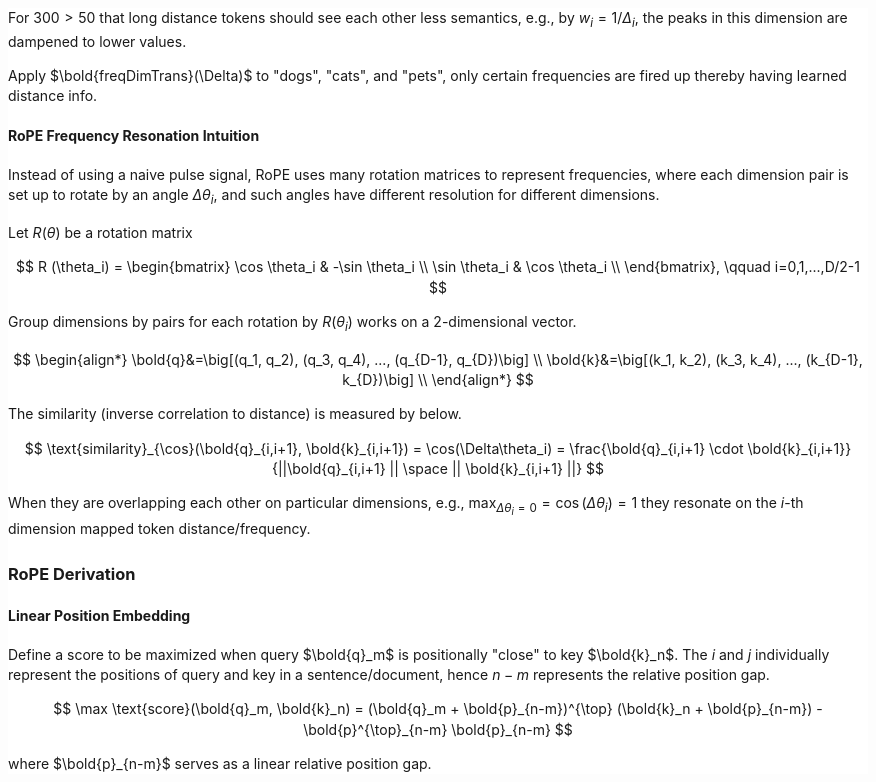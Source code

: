 For $300>50$ that long distance tokens should see each other less semantics, e.g., by $w_i=1/{\Delta_{i}}$, the peaks in this dimension are dampened to lower values.

Apply $\bold{freqDimTrans}(\Delta)$ to "dogs", "cats", and "pets", only certain frequencies are fired up thereby having learned distance info.

#### RoPE Frequency Resonation Intuition

Instead of using a naive pulse signal, RoPE uses many rotation matrices to represent frequencies,
where each dimension pair is set up to rotate by an angle $\Delta\theta_i$,
and such angles have different resolution for different dimensions.

Let $R(\theta)$ be a rotation matrix

$$
R (\theta_i) = \begin{bmatrix}
      \cos \theta_i & -\sin \theta_i \\
      \sin \theta_i & \cos \theta_i \\
\end{bmatrix}, \qquad
i=0,1,...,D/2-1
$$

Group dimensions by pairs for each rotation by $R (\theta_i)$ works on a 2-dimensional vector.

$$
\begin{align*}
    \bold{q}&=\big[(q_1, q_2), (q_3, q_4), ..., (q_{D-1}, q_{D})\big] \\
    \bold{k}&=\big[(k_1, k_2), (k_3, k_4), ..., (k_{D-1}, k_{D})\big] \\
\end{align*}
$$

The similarity (inverse correlation to distance) is measured by below.

$$
\text{similarity}_{\cos}(\bold{q}_{i,i+1}, \bold{k}_{i,i+1}) = \cos(\Delta\theta_i) = \frac{\bold{q}_{i,i+1} \cdot \bold{k}_{i,i+1}}{||\bold{q}_{i,i+1} || \space || \bold{k}_{i,i+1} ||}
$$

When they are overlapping each other on particular dimensions, e.g., $\max_{\Delta\theta_i=0}=\cos(\Delta\theta_i)=1$ they resonate on the $i$-th dimension mapped token distance/frequency.

### RoPE Derivation

#### Linear Position Embedding

Define a score to be maximized when query $\bold{q}_m$ is positionally "close" to key $\bold{k}_n$.
The $i$ and $j$ individually represent the positions of query and key in a sentence/document, hence $n-m$ represents the relative position gap.

$$
\max \text{score}(\bold{q}_m, \bold{k}_n) =
(\bold{q}_m + \bold{p}_{n-m})^{\top} (\bold{k}_n + \bold{p}_{n-m}) - \bold{p}^{\top}_{n-m} \bold{p}_{n-m}
$$

where $\bold{p}_{n-m}$ serves as a linear relative position gap.
